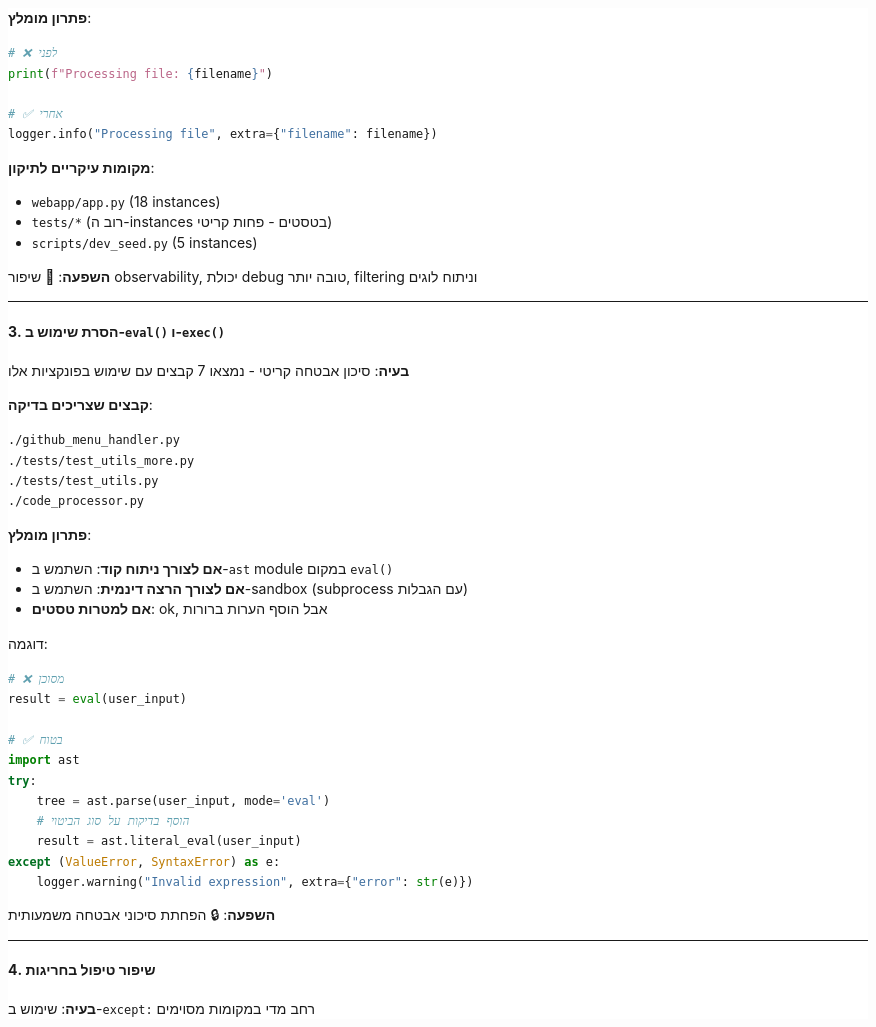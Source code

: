 **פתרון מומלץ**:
```python
# ❌ לפני
print(f"Processing file: {filename}")

# ✅ אחרי
logger.info("Processing file", extra={"filename": filename})
```

**מקומות עיקריים לתיקון**:
- `webapp/app.py` (18 instances)
- `tests/*` (רוב ה-instances בטסטים - פחות קריטי)
- `scripts/dev_seed.py` (5 instances)

**השפעה**: 🎯 שיפור observability, יכולת debug טובה יותר, filtering וניתוח לוגים

---

#### 3. הסרת שימוש ב-`eval()` ו-`exec()`
**בעיה**: סיכון אבטחה קריטי - נמצאו 7 קבצים עם שימוש בפונקציות אלו

**קבצים שצריכים בדיקה**:
```
./github_menu_handler.py
./tests/test_utils_more.py
./tests/test_utils.py
./code_processor.py
```

**פתרון מומלץ**:
- **אם לצורך ניתוח קוד**: השתמש ב-`ast` module במקום `eval()`
- **אם לצורך הרצה דינמית**: השתמש ב-sandbox (subprocess עם הגבלות)
- **אם למטרות טסטים**: ok, אבל הוסף הערות ברורות

דוגמה:
```python
# ❌ מסוכן
result = eval(user_input)

# ✅ בטוח
import ast
try:
    tree = ast.parse(user_input, mode='eval')
    # הוסף בדיקות על סוג הביטוי
    result = ast.literal_eval(user_input)
except (ValueError, SyntaxError) as e:
    logger.warning("Invalid expression", extra={"error": str(e)})
```

**השפעה**: 🔒 הפחתת סיכוני אבטחה משמעותית

---

#### 4. שיפור טיפול בחריגות
**בעיה**: שימוש ב-`except:` רחב מדי במקומות מסוימים
